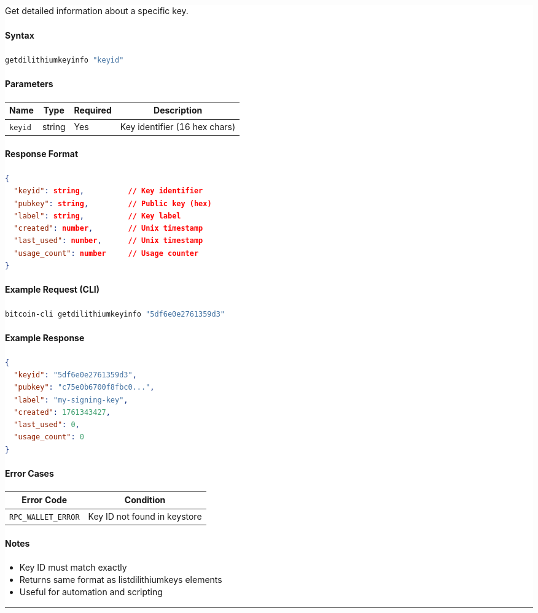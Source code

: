 Get detailed information about a specific key.

#### Syntax

```bash
getdilithiumkeyinfo "keyid"
```

#### Parameters

| Name | Type | Required | Description |
|------|------|----------|-------------|
| `keyid` | string | Yes | Key identifier (16 hex chars) |

#### Response Format

```json
{
  "keyid": string,          // Key identifier
  "pubkey": string,         // Public key (hex)
  "label": string,          // Key label
  "created": number,        // Unix timestamp
  "last_used": number,      // Unix timestamp
  "usage_count": number     // Usage counter
}
```

#### Example Request (CLI)

```bash
bitcoin-cli getdilithiumkeyinfo "5df6e0e2761359d3"
```

#### Example Response

```json
{
  "keyid": "5df6e0e2761359d3",
  "pubkey": "c75e0b6700f8fbc0...",
  "label": "my-signing-key",
  "created": 1761343427,
  "last_used": 0,
  "usage_count": 0
}
```

#### Error Cases

| Error Code | Condition |
|------------|-----------|
| `RPC_WALLET_ERROR` | Key ID not found in keystore |

#### Notes

- Key ID must match exactly
- Returns same format as listdilithiumkeys elements
- Useful for automation and scripting

---